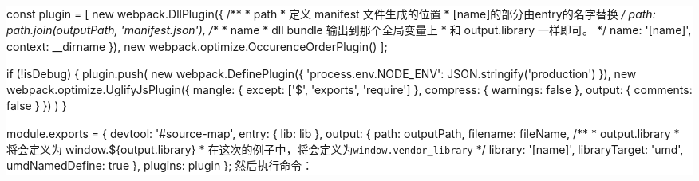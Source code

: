 
const plugin = [
  new webpack.DllPlugin({
    /**
     * path
     * 定义 manifest 文件生成的位置
     * [name]的部分由entry的名字替换
     */
    path: path.join(outputPath, 'manifest.json'),
    /**
     * name
     * dll bundle 输出到那个全局变量上
     * 和 output.library 一样即可。
     */
    name: '[name]',
    context: __dirname
  }),
  new webpack.optimize.OccurenceOrderPlugin()
];

if (!isDebug) {
  plugin.push(
    new webpack.DefinePlugin({
      'process.env.NODE_ENV': JSON.stringify('production')
    }),
    new webpack.optimize.UglifyJsPlugin({
      mangle: {
        except: ['$', 'exports', 'require']
      },
      compress: { warnings: false },
      output: { comments: false }
    })
  )
}

module.exports = {
  devtool: '#source-map',
  entry: {
    lib: lib
  },
  output: {
    path: outputPath,
    filename: fileName,
    /**
     * output.library
     * 将会定义为 window.${output.library}
     * 在这次的例子中，将会定义为`window.vendor_library`
     */
    library: '[name]',
    libraryTarget: 'umd',
    umdNamedDefine: true
  },
  plugins: plugin
};
然后执行命令：
